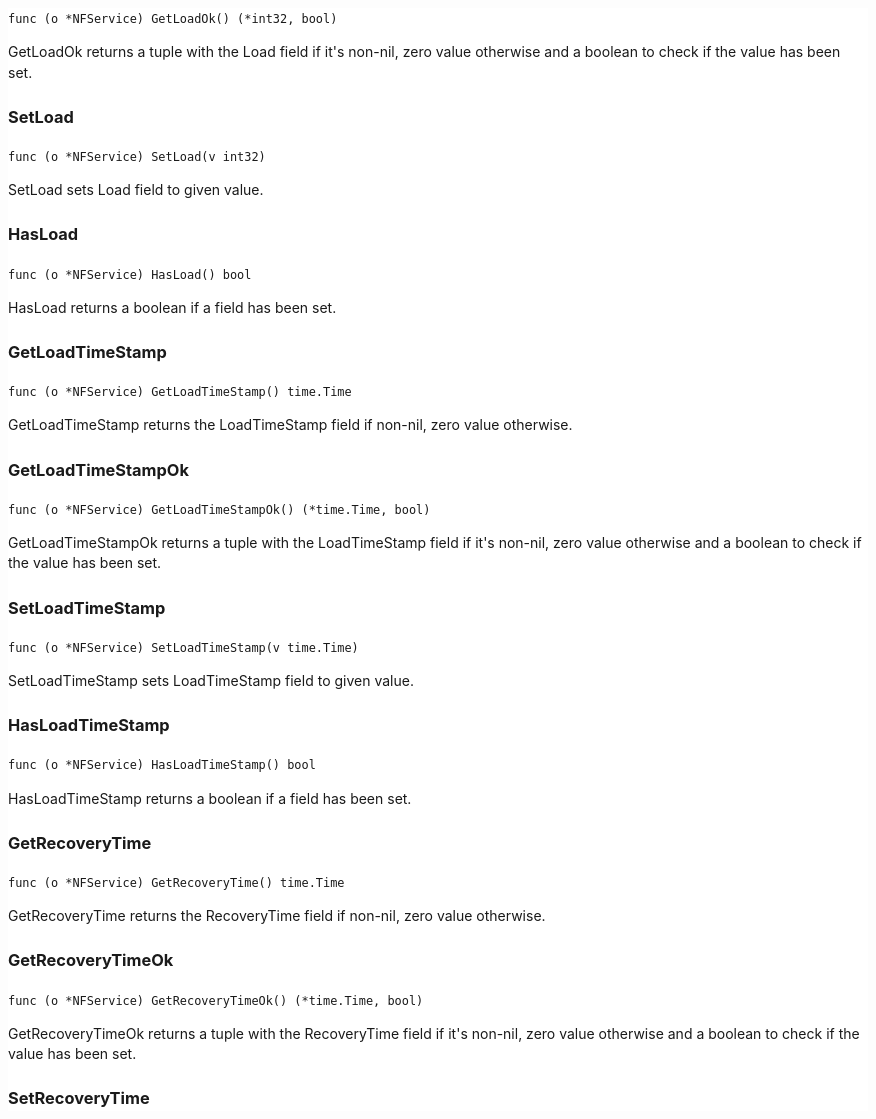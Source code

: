 `func (o *NFService) GetLoadOk() (*int32, bool)`

GetLoadOk returns a tuple with the Load field if it's non-nil, zero value otherwise
and a boolean to check if the value has been set.

### SetLoad

`func (o *NFService) SetLoad(v int32)`

SetLoad sets Load field to given value.

### HasLoad

`func (o *NFService) HasLoad() bool`

HasLoad returns a boolean if a field has been set.

### GetLoadTimeStamp

`func (o *NFService) GetLoadTimeStamp() time.Time`

GetLoadTimeStamp returns the LoadTimeStamp field if non-nil, zero value otherwise.

### GetLoadTimeStampOk

`func (o *NFService) GetLoadTimeStampOk() (*time.Time, bool)`

GetLoadTimeStampOk returns a tuple with the LoadTimeStamp field if it's non-nil, zero value otherwise
and a boolean to check if the value has been set.

### SetLoadTimeStamp

`func (o *NFService) SetLoadTimeStamp(v time.Time)`

SetLoadTimeStamp sets LoadTimeStamp field to given value.

### HasLoadTimeStamp

`func (o *NFService) HasLoadTimeStamp() bool`

HasLoadTimeStamp returns a boolean if a field has been set.

### GetRecoveryTime

`func (o *NFService) GetRecoveryTime() time.Time`

GetRecoveryTime returns the RecoveryTime field if non-nil, zero value otherwise.

### GetRecoveryTimeOk

`func (o *NFService) GetRecoveryTimeOk() (*time.Time, bool)`

GetRecoveryTimeOk returns a tuple with the RecoveryTime field if it's non-nil, zero value otherwise
and a boolean to check if the value has been set.

### SetRecoveryTime

